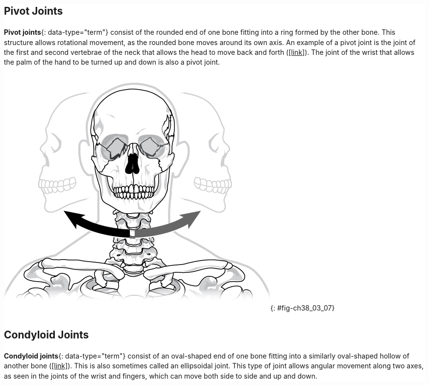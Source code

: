## Pivot Joints

**Pivot joints**{: data-type="term"} consist of the rounded end of one bone fitting into a ring formed by the other bone. This structure allows rotational movement, as the rounded bone moves around its own axis. An example of a pivot joint is the joint of the first and second vertebrae of the neck that allows the head to move back and forth ([\[link\]](#fig-ch38_03_07)). The joint of the wrist that allows the palm of the hand to be turned up and down is also a pivot joint.

 ![Illustration shows a human skull twisting back and forth on the neck in a pivot-like motion.](../resources/Figure_38_03_07.jpg "The joint in the neck that allows the head to move back and forth is an example of a pivot joint."){: #fig-ch38_03_07}

## Condyloid Joints

**Condyloid joints**{: data-type="term"} consist of an oval-shaped end of one bone fitting into a similarly oval-shaped hollow of another bone ([\[link\]](#fig-ch38_03_08)). This is also sometimes called an ellipsoidal joint. This type of joint allows angular movement along two axes, as seen in the joints of the wrist and fingers, which can move both side to side and up and down.


[1]: http://openstaxcollege.org/l/synovial_joints